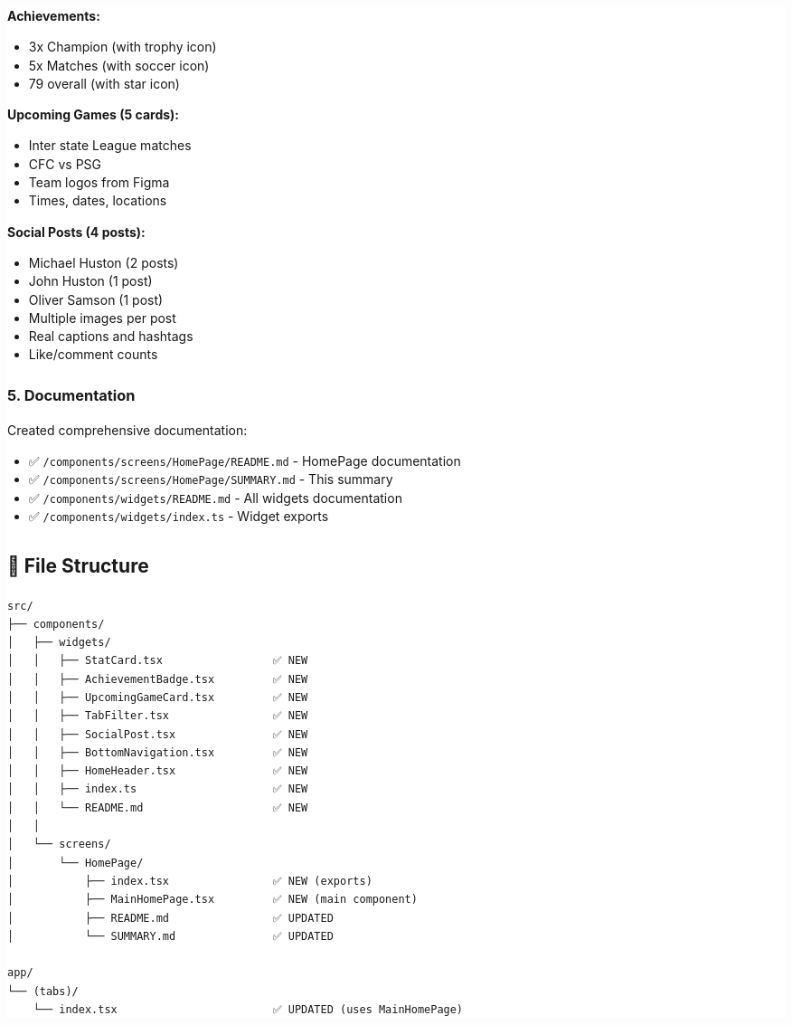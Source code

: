 **Achievements:**
- 3x Champion (with trophy icon)
- 5x Matches (with soccer icon)
- 79 overall (with star icon)

**Upcoming Games (5 cards):**
- Inter state League matches
- CFC vs PSG
- Team logos from Figma
- Times, dates, locations

**Social Posts (4 posts):**
- Michael Huston (2 posts)
- John Huston (1 post)
- Oliver Samson (1 post)
- Multiple images per post
- Real captions and hashtags
- Like/comment counts

### 5. Documentation

Created comprehensive documentation:
- ✅ `/components/screens/HomePage/README.md` - HomePage documentation
- ✅ `/components/screens/HomePage/SUMMARY.md` - This summary
- ✅ `/components/widgets/README.md` - All widgets documentation
- ✅ `/components/widgets/index.ts` - Widget exports

## 📁 File Structure

```
src/
├── components/
│   ├── widgets/
│   │   ├── StatCard.tsx                 ✅ NEW
│   │   ├── AchievementBadge.tsx         ✅ NEW
│   │   ├── UpcomingGameCard.tsx         ✅ NEW
│   │   ├── TabFilter.tsx                ✅ NEW
│   │   ├── SocialPost.tsx               ✅ NEW
│   │   ├── BottomNavigation.tsx         ✅ NEW
│   │   ├── HomeHeader.tsx               ✅ NEW
│   │   ├── index.ts                     ✅ NEW
│   │   └── README.md                    ✅ NEW
│   │
│   └── screens/
│       └── HomePage/
│           ├── index.tsx                ✅ NEW (exports)
│           ├── MainHomePage.tsx         ✅ NEW (main component)
│           ├── README.md                ✅ UPDATED
│           └── SUMMARY.md               ✅ UPDATED

app/
└── (tabs)/
    └── index.tsx                        ✅ UPDATED (uses MainHomePage)
```
